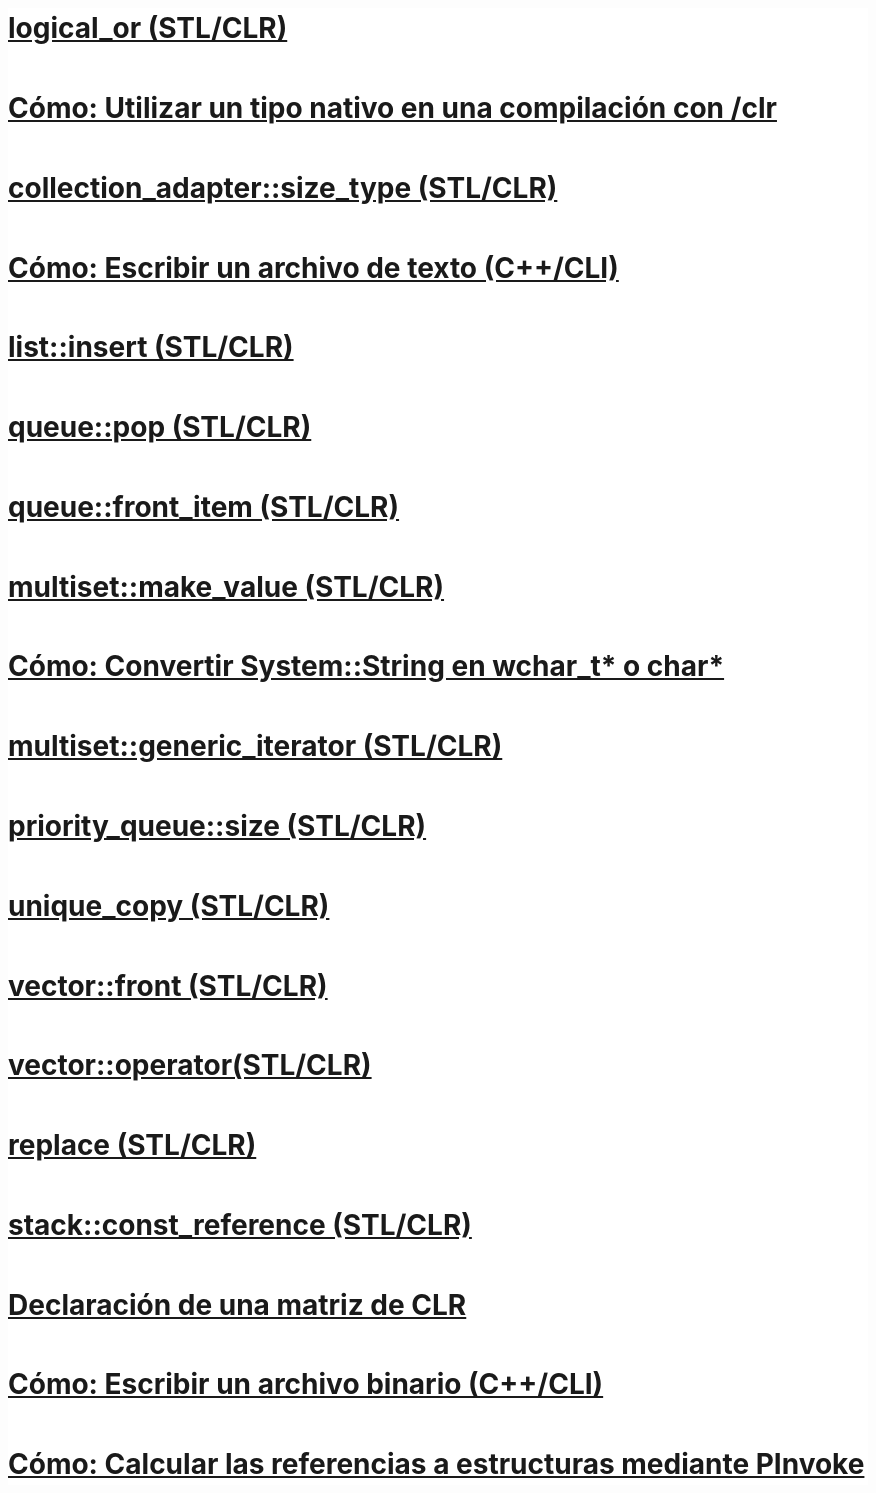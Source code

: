 # [logical_or (STL/CLR)](logical-or-stl-clr.md)
# [Cómo: Utilizar un tipo nativo en una compilación con /clr](how-to-use-a-native-type-in-a-clr-compilation.md)
# [collection_adapter::size_type (STL/CLR)](collection-adapter-size-type-stl-clr.md)
# [Cómo: Escribir un archivo de texto (C++/CLI)](how-to-write-a-text-file-cpp-cli.md)
# [list::insert (STL/CLR)](list-insert-stl-clr.md)
# [queue::pop (STL/CLR)](queue-pop-stl-clr.md)
# [queue::front_item (STL/CLR)](queue-front-item-stl-clr.md)
# [multiset::make_value (STL/CLR)](multiset-make-value-stl-clr.md)
# [Cómo: Convertir System::String en wchar_t* o char*](how-to-convert-system-string-to-wchar-t-star-or-char-star.md)
# [multiset::generic_iterator (STL/CLR)](multiset-generic-iterator-stl-clr.md)
# [priority_queue::size (STL/CLR)](priority-queue-size-stl-clr.md)
# [unique_copy (STL/CLR)](unique-copy-stl-clr.md)
# [vector::front (STL/CLR)](vector-front-stl-clr.md)
# [vector::operator(STL/CLR)](vector-operator-stl-clr.md)
# [replace (STL/CLR)](replace-stl-clr.md)
# [stack::const_reference (STL/CLR)](stack-const-reference-stl-clr.md)
# [Declaración de una matriz de CLR](declaration-of-a-clr-array.md)
# [Cómo: Escribir un archivo binario (C++/CLI)](how-to-write-a-binary-file-cpp-cli.md)
# [Cómo: Calcular las referencias a estructuras mediante PInvoke](how-to-marshal-structures-using-pinvoke.md)